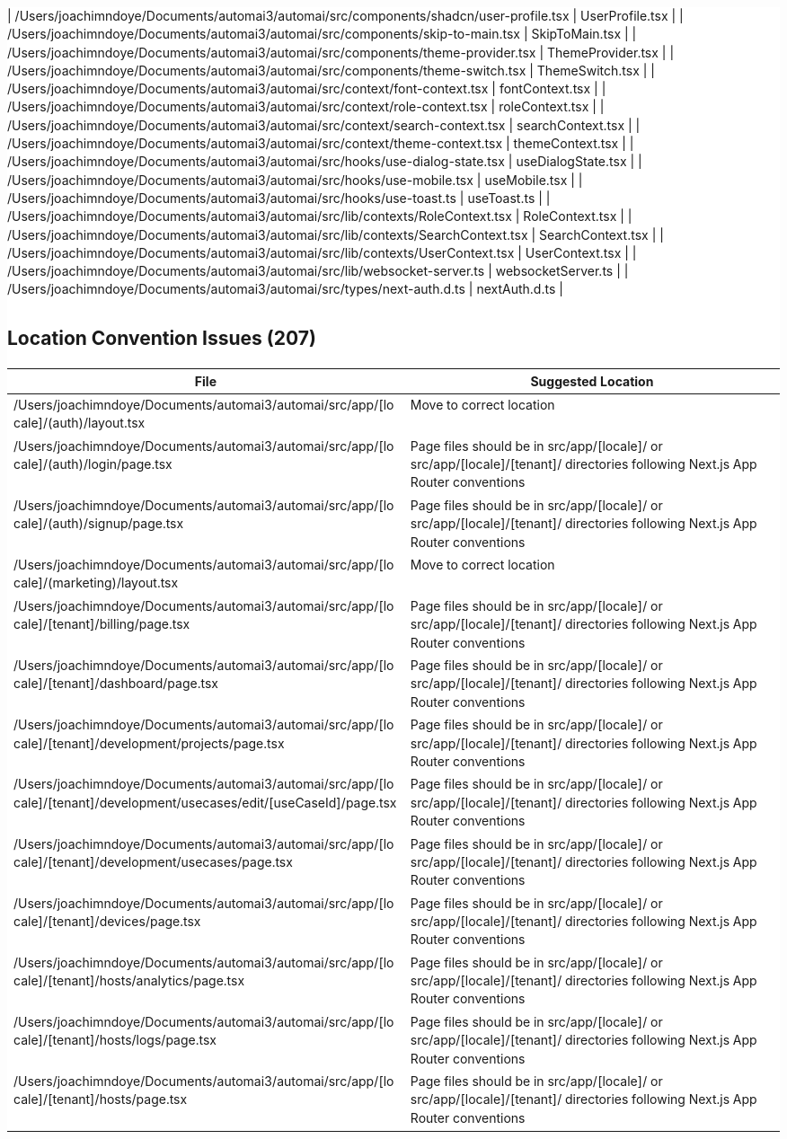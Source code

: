 | /Users/joachimndoye/Documents/automai3/automai/src/components/shadcn/user-profile.tsx        | UserProfile.tsx      |
| /Users/joachimndoye/Documents/automai3/automai/src/components/skip-to-main.tsx               | SkipToMain.tsx       |
| /Users/joachimndoye/Documents/automai3/automai/src/components/theme-provider.tsx             | ThemeProvider.tsx    |
| /Users/joachimndoye/Documents/automai3/automai/src/components/theme-switch.tsx               | ThemeSwitch.tsx      |
| /Users/joachimndoye/Documents/automai3/automai/src/context/font-context.tsx                  | fontContext.tsx      |
| /Users/joachimndoye/Documents/automai3/automai/src/context/role-context.tsx                  | roleContext.tsx      |
| /Users/joachimndoye/Documents/automai3/automai/src/context/search-context.tsx                | searchContext.tsx    |
| /Users/joachimndoye/Documents/automai3/automai/src/context/theme-context.tsx                 | themeContext.tsx     |
| /Users/joachimndoye/Documents/automai3/automai/src/hooks/use-dialog-state.tsx                | useDialogState.tsx   |
| /Users/joachimndoye/Documents/automai3/automai/src/hooks/use-mobile.tsx                      | useMobile.tsx        |
| /Users/joachimndoye/Documents/automai3/automai/src/hooks/use-toast.ts                        | useToast.ts          |
| /Users/joachimndoye/Documents/automai3/automai/src/lib/contexts/RoleContext.tsx              | RoleContext.tsx      |
| /Users/joachimndoye/Documents/automai3/automai/src/lib/contexts/SearchContext.tsx            | SearchContext.tsx    |
| /Users/joachimndoye/Documents/automai3/automai/src/lib/contexts/UserContext.tsx              | UserContext.tsx      |
| /Users/joachimndoye/Documents/automai3/automai/src/lib/websocket-server.ts                   | websocketServer.ts   |
| /Users/joachimndoye/Documents/automai3/automai/src/types/next-auth.d.ts                      | nextAuth.d.ts        |

## Location Convention Issues (207)

| File                                                                                                                    | Suggested Location                                                                                                             |
| ----------------------------------------------------------------------------------------------------------------------- | ------------------------------------------------------------------------------------------------------------------------------ |
| /Users/joachimndoye/Documents/automai3/automai/src/app/[locale]/(auth)/layout.tsx                                       | Move to correct location                                                                                                       |
| /Users/joachimndoye/Documents/automai3/automai/src/app/[locale]/(auth)/login/page.tsx                                   | Page files should be in src/app/[locale]/ or src/app/[locale]/[tenant]/ directories following Next.js App Router conventions   |
| /Users/joachimndoye/Documents/automai3/automai/src/app/[locale]/(auth)/signup/page.tsx                                  | Page files should be in src/app/[locale]/ or src/app/[locale]/[tenant]/ directories following Next.js App Router conventions   |
| /Users/joachimndoye/Documents/automai3/automai/src/app/[locale]/(marketing)/layout.tsx                                  | Move to correct location                                                                                                       |
| /Users/joachimndoye/Documents/automai3/automai/src/app/[locale]/[tenant]/billing/page.tsx                               | Page files should be in src/app/[locale]/ or src/app/[locale]/[tenant]/ directories following Next.js App Router conventions   |
| /Users/joachimndoye/Documents/automai3/automai/src/app/[locale]/[tenant]/dashboard/page.tsx                             | Page files should be in src/app/[locale]/ or src/app/[locale]/[tenant]/ directories following Next.js App Router conventions   |
| /Users/joachimndoye/Documents/automai3/automai/src/app/[locale]/[tenant]/development/projects/page.tsx                  | Page files should be in src/app/[locale]/ or src/app/[locale]/[tenant]/ directories following Next.js App Router conventions   |
| /Users/joachimndoye/Documents/automai3/automai/src/app/[locale]/[tenant]/development/usecases/edit/[useCaseId]/page.tsx | Page files should be in src/app/[locale]/ or src/app/[locale]/[tenant]/ directories following Next.js App Router conventions   |
| /Users/joachimndoye/Documents/automai3/automai/src/app/[locale]/[tenant]/development/usecases/page.tsx                  | Page files should be in src/app/[locale]/ or src/app/[locale]/[tenant]/ directories following Next.js App Router conventions   |
| /Users/joachimndoye/Documents/automai3/automai/src/app/[locale]/[tenant]/devices/page.tsx                               | Page files should be in src/app/[locale]/ or src/app/[locale]/[tenant]/ directories following Next.js App Router conventions   |
| /Users/joachimndoye/Documents/automai3/automai/src/app/[locale]/[tenant]/hosts/analytics/page.tsx                       | Page files should be in src/app/[locale]/ or src/app/[locale]/[tenant]/ directories following Next.js App Router conventions   |
| /Users/joachimndoye/Documents/automai3/automai/src/app/[locale]/[tenant]/hosts/logs/page.tsx                            | Page files should be in src/app/[locale]/ or src/app/[locale]/[tenant]/ directories following Next.js App Router conventions   |
| /Users/joachimndoye/Documents/automai3/automai/src/app/[locale]/[tenant]/hosts/page.tsx                                 | Page files should be in src/app/[locale]/ or src/app/[locale]/[tenant]/ directories following Next.js App Router conventions   |